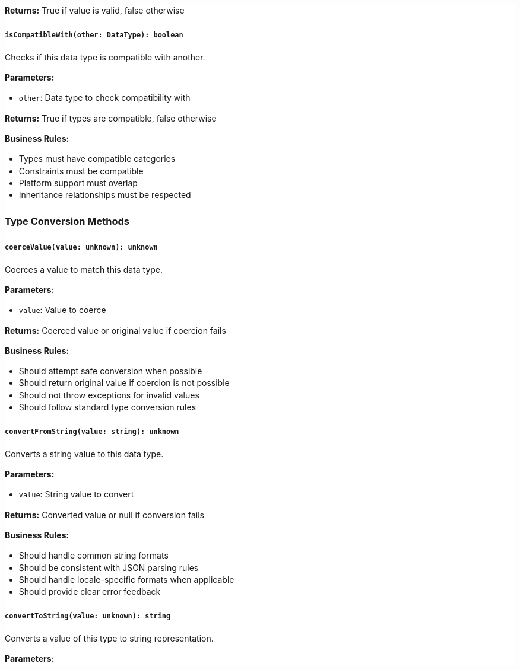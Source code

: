 **Returns:** True if value is valid, false otherwise

#### `isCompatibleWith(other: DataType): boolean`

Checks if this data type is compatible with another.

**Parameters:**

- `other`: Data type to check compatibility with

**Returns:** True if types are compatible, false otherwise

**Business Rules:**

- Types must have compatible categories
- Constraints must be compatible
- Platform support must overlap
- Inheritance relationships must be respected

### Type Conversion Methods

#### `coerceValue(value: unknown): unknown`

Coerces a value to match this data type.

**Parameters:**

- `value`: Value to coerce

**Returns:** Coerced value or original value if coercion fails

**Business Rules:**

- Should attempt safe conversion when possible
- Should return original value if coercion is not possible
- Should not throw exceptions for invalid values
- Should follow standard type conversion rules

#### `convertFromString(value: string): unknown`

Converts a string value to this data type.

**Parameters:**

- `value`: String value to convert

**Returns:** Converted value or null if conversion fails

**Business Rules:**

- Should handle common string formats
- Should be consistent with JSON parsing rules
- Should handle locale-specific formats when applicable
- Should provide clear error feedback

#### `convertToString(value: unknown): string`

Converts a value of this type to string representation.

**Parameters:**

